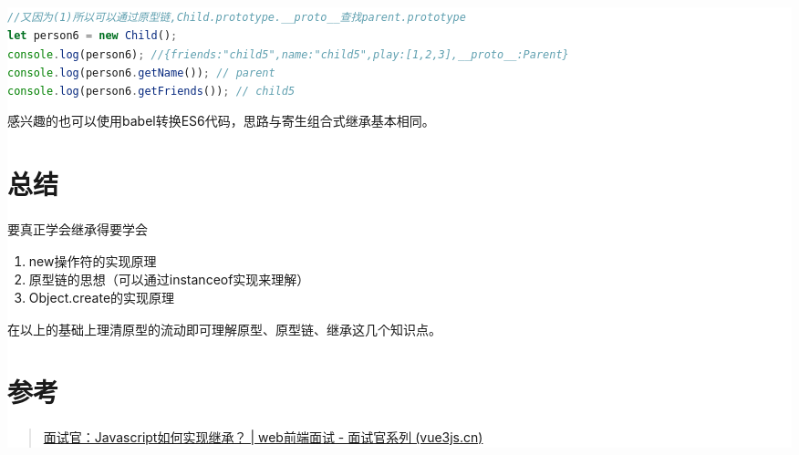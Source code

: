 ```JavaScript
//又因为(1)所以可以通过原型链,Child.prototype.__proto__查找parent.prototype
let person6 = new Child();
console.log(person6); //{friends:"child5",name:"child5",play:[1,2,3],__proto__:Parent}
console.log(person6.getName()); // parent
console.log(person6.getFriends()); // child5
```

感兴趣的也可以使用babel转换ES6代码，思路与寄生组合式继承基本相同。

# 总结

要真正学会继承得要学会
1. new操作符的实现原理
2. 原型链的思想（可以通过instanceof实现来理解）
3. Object.create的实现原理

在以上的基础上理清原型的流动即可理解原型、原型链、继承这几个知识点。

# 参考
> [面试官：Javascript如何实现继承？ | web前端面试 - 面试官系列 (vue3js.cn)](https://vue3js.cn/interview/JavaScript/inherit.html#%E4%BA%8C%E3%80%81%E5%AE%9E%E7%8E%B0%E6%96%B9%E5%BC%8F)

